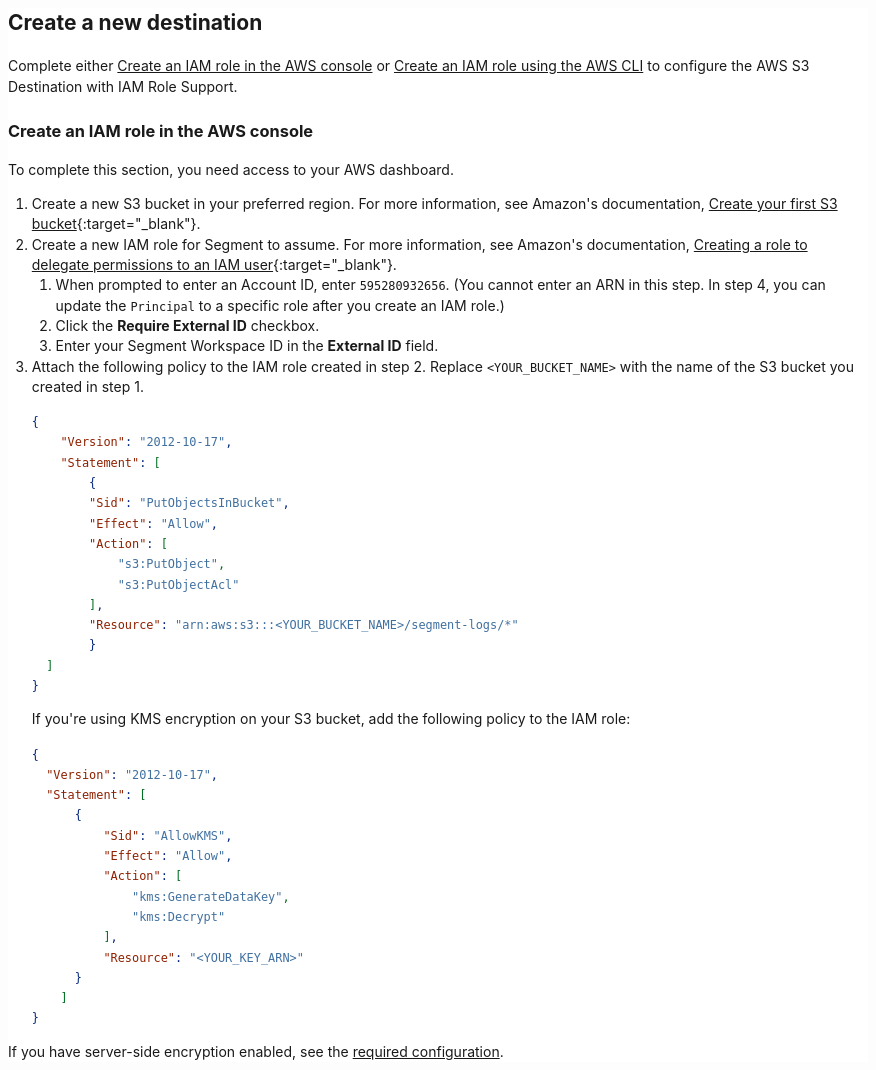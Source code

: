 ## Create a new destination

Complete either [Create an IAM role in the AWS console](#create-an-iam-role-in-the-aws-console) or [Create an IAM role using the AWS CLI](#create-an-iam-role-using-the-aws-cli) to configure the AWS S3 Destination with IAM Role Support.

### Create an IAM role in the AWS console

To complete this section, you need access to your AWS dashboard.

1. Create a new S3 bucket in your preferred region. For more information, see Amazon's documentation, [Create your first S3 bucket](https://docs.aws.amazon.com/AmazonS3/latest/userguide/creating-bucket.html){:target="_blank"}. 
2. Create a new IAM role for Segment to assume. For more information, see Amazon's documentation, [Creating a role to delegate permissions to an IAM user](https://docs.aws.amazon.com/IAM/latest/UserGuide/id_roles_create_for-user.html){:target="_blank"}.
    1. When prompted to enter an Account ID, enter `595280932656`. (You cannot enter an ARN in this step. In step 4, you can update the `Principal` to a specific role after you create an IAM role.)
    2. Click the **Require External ID** checkbox.
    3. Enter your Segment Workspace ID in the **External ID** field.
3. Attach the following policy to the IAM role created in step 2. Replace `<YOUR_BUCKET_NAME>` with the name of the S3 bucket you created in step 1.    
    ```json 
    {
        "Version": "2012-10-17",
        "Statement": [
            {
            "Sid": "PutObjectsInBucket",
            "Effect": "Allow",
            "Action": [
                "s3:PutObject",
                "s3:PutObjectAcl"
            ],
            "Resource": "arn:aws:s3:::<YOUR_BUCKET_NAME>/segment-logs/*"
            }
      ]
    }   
    ```
    If you're using KMS encryption on your S3 bucket, add the following policy to the IAM role:
    ```json
    {
      "Version": "2012-10-17",
      "Statement": [
          {
              "Sid": "AllowKMS",
              "Effect": "Allow",
              "Action": [
                  "kms:GenerateDataKey",
                  "kms:Decrypt"
              ],
              "Resource": "<YOUR_KEY_ARN>"
          }
        ]
    }
    ```
If you have server-side encryption enabled, see the [required configuration](#encryption).
 